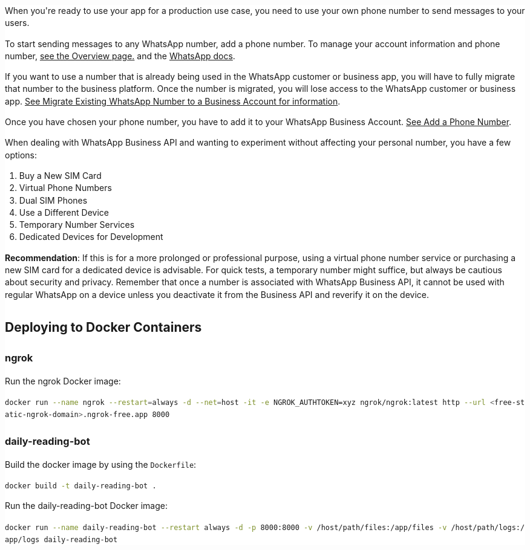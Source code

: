 When you're ready to use your app for a production use case, you need to use your own phone number to send messages to your users.

To start sending messages to any WhatsApp number, add a phone number. To manage your account information and phone number, [see the Overview page.](https://business.facebook.com/wa/manage/home/) and the [WhatsApp docs](https://developers.facebook.com/docs/whatsapp/phone-numbers/).

If you want to use a number that is already being used in the WhatsApp customer or business app, you will have to fully migrate that number to the business platform. Once the number is migrated, you will lose access to the WhatsApp customer or business app. [See Migrate Existing WhatsApp Number to a Business Account for information](https://developers.facebook.com/docs/whatsapp/cloud-api/get-started/migrate-existing-whatsapp-number-to-a-business-account).

Once you have chosen your phone number, you have to add it to your WhatsApp Business Account. [See Add a Phone Number](https://developers.facebook.com/docs/whatsapp/cloud-api/get-started/add-a-phone-number).

When dealing with WhatsApp Business API and wanting to experiment without affecting your personal number, you have a few options:

1. Buy a New SIM Card
2. Virtual Phone Numbers
3. Dual SIM Phones
4. Use a Different Device
5. Temporary Number Services
6. Dedicated Devices for Development

**Recommendation**: If this is for a more prolonged or professional purpose, using a virtual phone number service or purchasing a new SIM card for a dedicated device is advisable. For quick tests, a temporary number might suffice, but always be cautious about security and privacy. Remember that once a number is associated with WhatsApp Business API, it cannot be used with regular WhatsApp on a device unless you deactivate it from the Business API and reverify it on the device.

## Deploying to Docker Containers

### ngrok

Run the ngrok Docker image:

```bash
docker run --name ngrok --restart=always -d --net=host -it -e NGROK_AUTHTOKEN=xyz ngrok/ngrok:latest http --url <free-static-ngrok-domain>.ngrok-free.app 8000
```

### daily-reading-bot

Build the docker image by using the `Dockerfile`:

```bash
docker build -t daily-reading-bot .
```

Run the daily-reading-bot Docker image:

```bash
docker run --name daily-reading-bot --restart always -d -p 8000:8000 -v /host/path/files:/app/files -v /host/path/logs:/app/logs daily-reading-bot
```

